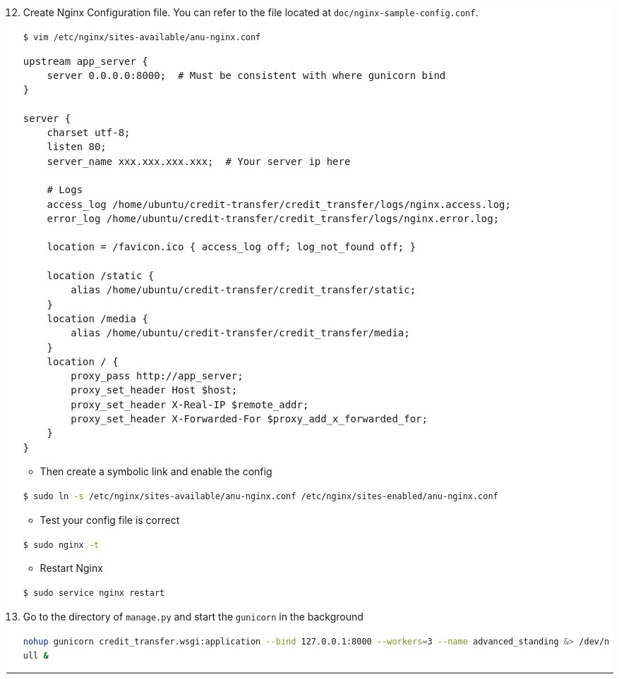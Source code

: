 12. Create Nginx Configuration file. You can refer to the file located at 
`doc/nginx-sample-config.conf`.
    ```bash
    $ vim /etc/nginx/sites-available/anu-nginx.conf
    ```
    <pre>
    upstream app_server {
        server 0.0.0.0:8000;  # Must be consistent with where gunicorn bind
    }
    
    server {
        charset utf-8;
        listen 80;
        server_name xxx.xxx.xxx.xxx;  # Your server ip here
    
        # Logs
        access_log /home/ubuntu/credit-transfer/credit_transfer/logs/nginx.access.log;
        error_log /home/ubuntu/credit-transfer/credit_transfer/logs/nginx.error.log;
    
        location = /favicon.ico { access_log off; log_not_found off; }
    
        location /static {
            alias /home/ubuntu/credit-transfer/credit_transfer/static;
        }
        location /media {
            alias /home/ubuntu/credit-transfer/credit_transfer/media;
        }
        location / {
            proxy_pass http://app_server;
            proxy_set_header Host $host;
            proxy_set_header X-Real-IP $remote_addr;
            proxy_set_header X-Forwarded-For $proxy_add_x_forwarded_for;
        }
    }
    </pre>
    
    + Then create a symbolic link and enable the config
    ```bash
    $ sudo ln -s /etc/nginx/sites-available/anu-nginx.conf /etc/nginx/sites-enabled/anu-nginx.conf
    ```
    
    + Test your config file is correct
    ```bash
    $ sudo nginx -t
    ```
    
    + Restart Nginx
    ```bash
    $ sudo service nginx restart
    ```

13. Go to the directory of `manage.py` and start the `gunicorn` in the background
    ```bash
    nohup gunicorn credit_transfer.wsgi:application --bind 127.0.0.1:8000 --workers=3 --name advanced_standing &> /dev/null &
    ```

---
